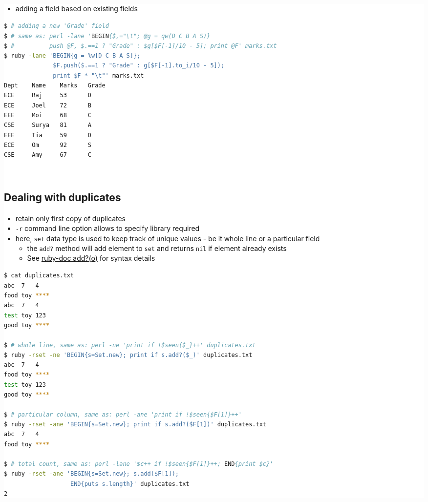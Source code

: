 * adding a field based on existing fields

```bash
$ # adding a new 'Grade' field
$ # same as: perl -lane 'BEGIN{$,="\t"; @g = qw(D C B A S)}
$ #          push @F, $.==1 ? "Grade" : $g[$F[-1]/10 - 5]; print @F' marks.txt
$ ruby -lane 'BEGIN{g = %w[D C B A S]};
              $F.push($.==1 ? "Grade" : g[$F[-1].to_i/10 - 5]);
              print $F * "\t"' marks.txt
Dept    Name    Marks   Grade
ECE     Raj     53      D
ECE     Joel    72      B
EEE     Moi     68      C
CSE     Surya   81      A
EEE     Tia     59      D
ECE     Om      92      S
CSE     Amy     67      C
```

<br>

## <a name="dealing-with-duplicates"></a>Dealing with duplicates

* retain only first copy of duplicates
* `-r` command line option allows to specify library required
* here, `set` data type is used to keep track of unique values - be it whole line or a particular field
    * the `add?` method will add element to `set` and returns `nil` if element already exists
    * See [ruby-doc add?(o)](https://ruby-doc.org/stdlib-2.5.0/libdoc/set/rdoc/Set.html#method-i-add-3F) for syntax details

```bash
$ cat duplicates.txt
abc  7   4
food toy ****
abc  7   4
test toy 123
good toy ****

$ # whole line, same as: perl -ne 'print if !$seen{$_}++' duplicates.txt
$ ruby -rset -ne 'BEGIN{s=Set.new}; print if s.add?($_)' duplicates.txt
abc  7   4
food toy ****
test toy 123
good toy ****

$ # particular column, same as: perl -ane 'print if !$seen{$F[1]}++'
$ ruby -rset -ane 'BEGIN{s=Set.new}; print if s.add?($F[1])' duplicates.txt
abc  7   4
food toy ****

$ # total count, same as: perl -lane '$c++ if !$seen{$F[1]}++; END{print $c}'
$ ruby -rset -ane 'BEGIN{s=Set.new}; s.add($F[1]);
                   END{puts s.length}' duplicates.txt
2
```
